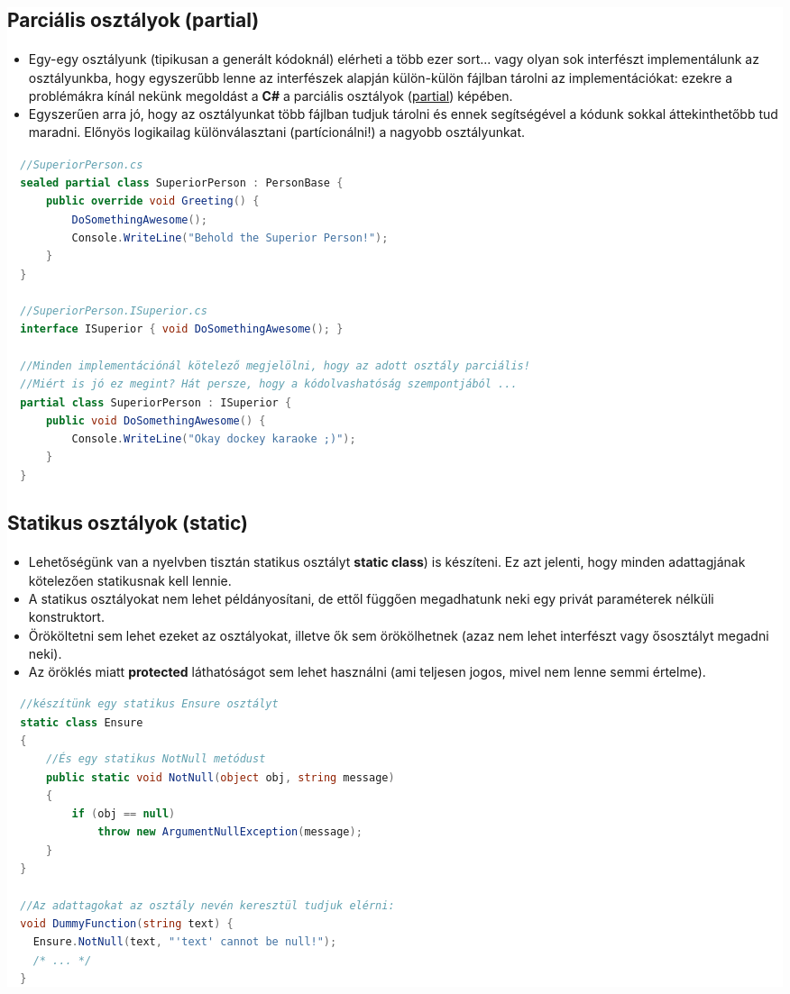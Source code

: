 ## Parciális osztályok (partial)
- Egy-egy osztályunk (tipikusan a generált kódoknál) elérheti a több ezer sort... vagy olyan sok interfészt implementálunk az osztályunkba, hogy egyszerűbb lenne az interfészek alapján külön-külön fájlban tárolni az implementációkat: ezekre a problémákra kínál nekünk megoldást a **C#** a parciális osztályok ([partial](http://msdn.microsoft.com/en-us/library/wa80x488.aspx)) képében.
- Egyszerűen arra jó, hogy az osztályunkat több fájlban tudjuk tárolni és ennek segítségével a kódunk sokkal áttekinthetőbb tud maradni. Előnyös logikailag különválasztani (partícionálni!) a nagyobb osztályunkat.
```csharp
  //SuperiorPerson.cs
  sealed partial class SuperiorPerson : PersonBase {
      public override void Greeting() {
          DoSomethingAwesome();
          Console.WriteLine("Behold the Superior Person!");
      }
  }

  //SuperiorPerson.ISuperior.cs
  interface ISuperior { void DoSomethingAwesome(); }

  //Minden implementációnál kötelező megjelölni, hogy az adott osztály parciális!
  //Miért is jó ez megint? Hát persze, hogy a kódolvashatóság szempontjából ...
  partial class SuperiorPerson : ISuperior {
      public void DoSomethingAwesome() {
          Console.WriteLine("Okay dockey karaoke ;)");
      }
  }
```
## Statikus osztályok (static)

- Lehetőségünk van a nyelvben tisztán statikus osztályt **static class**) is készíteni. Ez azt jelenti, hogy minden adattagjának kötelezően statikusnak kell lennie.
- A statikus osztályokat nem lehet példányosítani, de ettől függően megadhatunk neki egy privát paraméterek nélküli konstruktort.
- Örököltetni sem lehet ezeket az osztályokat, illetve ők sem örökölhetnek (azaz nem lehet interfészt vagy ősosztályt megadni neki).
- Az öröklés miatt **protected** láthatóságot sem lehet használni (ami teljesen jogos, mivel nem lenne semmi értelme).
```csharp
  //készítünk egy statikus Ensure osztályt
  static class Ensure
  {
      //És egy statikus NotNull metódust
      public static void NotNull(object obj, string message)
      {
          if (obj == null)
              throw new ArgumentNullException(message);
      }
  }

  //Az adattagokat az osztály nevén keresztül tudjuk elérni:
  void DummyFunction(string text) {
    Ensure.NotNull(text, "'text' cannot be null!");
    /* ... */
  }
```
